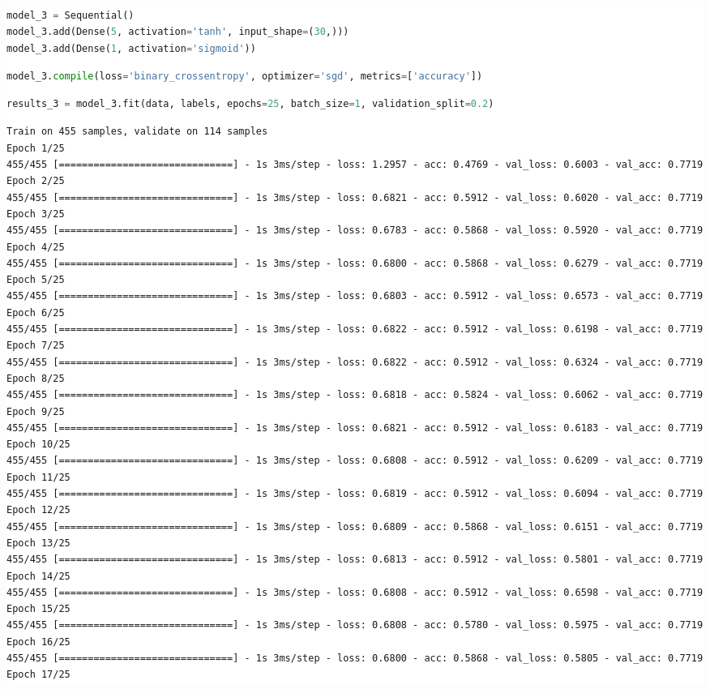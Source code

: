 
```python
model_3 = Sequential()
model_3.add(Dense(5, activation='tanh', input_shape=(30,)))
model_3.add(Dense(1, activation='sigmoid'))
```


```python
model_3.compile(loss='binary_crossentropy', optimizer='sgd', metrics=['accuracy'])
```


```python
results_3 = model_3.fit(data, labels, epochs=25, batch_size=1, validation_split=0.2)
```

    Train on 455 samples, validate on 114 samples
    Epoch 1/25
    455/455 [==============================] - 1s 3ms/step - loss: 1.2957 - acc: 0.4769 - val_loss: 0.6003 - val_acc: 0.7719
    Epoch 2/25
    455/455 [==============================] - 1s 3ms/step - loss: 0.6821 - acc: 0.5912 - val_loss: 0.6020 - val_acc: 0.7719
    Epoch 3/25
    455/455 [==============================] - 1s 3ms/step - loss: 0.6783 - acc: 0.5868 - val_loss: 0.5920 - val_acc: 0.7719
    Epoch 4/25
    455/455 [==============================] - 1s 3ms/step - loss: 0.6800 - acc: 0.5868 - val_loss: 0.6279 - val_acc: 0.7719
    Epoch 5/25
    455/455 [==============================] - 1s 3ms/step - loss: 0.6803 - acc: 0.5912 - val_loss: 0.6573 - val_acc: 0.7719
    Epoch 6/25
    455/455 [==============================] - 1s 3ms/step - loss: 0.6822 - acc: 0.5912 - val_loss: 0.6198 - val_acc: 0.7719
    Epoch 7/25
    455/455 [==============================] - 1s 3ms/step - loss: 0.6822 - acc: 0.5912 - val_loss: 0.6324 - val_acc: 0.7719
    Epoch 8/25
    455/455 [==============================] - 1s 3ms/step - loss: 0.6818 - acc: 0.5824 - val_loss: 0.6062 - val_acc: 0.7719
    Epoch 9/25
    455/455 [==============================] - 1s 3ms/step - loss: 0.6821 - acc: 0.5912 - val_loss: 0.6183 - val_acc: 0.7719
    Epoch 10/25
    455/455 [==============================] - 1s 3ms/step - loss: 0.6808 - acc: 0.5912 - val_loss: 0.6209 - val_acc: 0.7719
    Epoch 11/25
    455/455 [==============================] - 1s 3ms/step - loss: 0.6819 - acc: 0.5912 - val_loss: 0.6094 - val_acc: 0.7719
    Epoch 12/25
    455/455 [==============================] - 1s 3ms/step - loss: 0.6809 - acc: 0.5868 - val_loss: 0.6151 - val_acc: 0.7719
    Epoch 13/25
    455/455 [==============================] - 1s 3ms/step - loss: 0.6813 - acc: 0.5912 - val_loss: 0.5801 - val_acc: 0.7719
    Epoch 14/25
    455/455 [==============================] - 1s 3ms/step - loss: 0.6808 - acc: 0.5912 - val_loss: 0.6598 - val_acc: 0.7719
    Epoch 15/25
    455/455 [==============================] - 1s 3ms/step - loss: 0.6808 - acc: 0.5780 - val_loss: 0.5975 - val_acc: 0.7719
    Epoch 16/25
    455/455 [==============================] - 1s 3ms/step - loss: 0.6800 - acc: 0.5868 - val_loss: 0.5805 - val_acc: 0.7719
    Epoch 17/25